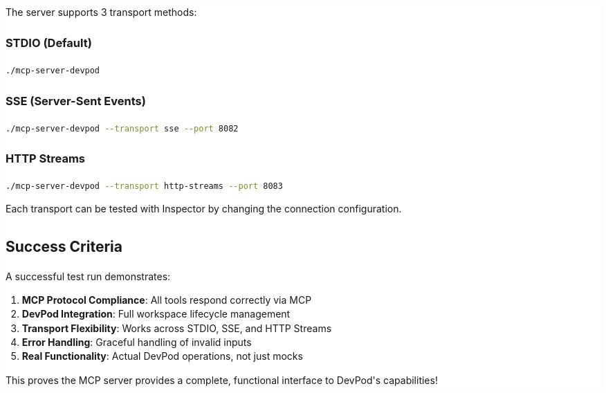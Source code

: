The server supports 3 transport methods:

### STDIO (Default)
```bash
./mcp-server-devpod
```

### SSE (Server-Sent Events)
```bash
./mcp-server-devpod --transport sse --port 8082
```

### HTTP Streams
```bash
./mcp-server-devpod --transport http-streams --port 8083
```

Each transport can be tested with Inspector by changing the connection configuration.

## Success Criteria

A successful test run demonstrates:

1. **MCP Protocol Compliance**: All tools respond correctly via MCP
2. **DevPod Integration**: Full workspace lifecycle management
3. **Transport Flexibility**: Works across STDIO, SSE, and HTTP Streams
4. **Error Handling**: Graceful handling of invalid inputs
5. **Real Functionality**: Actual DevPod operations, not just mocks

This proves the MCP server provides a complete, functional interface to DevPod's capabilities!